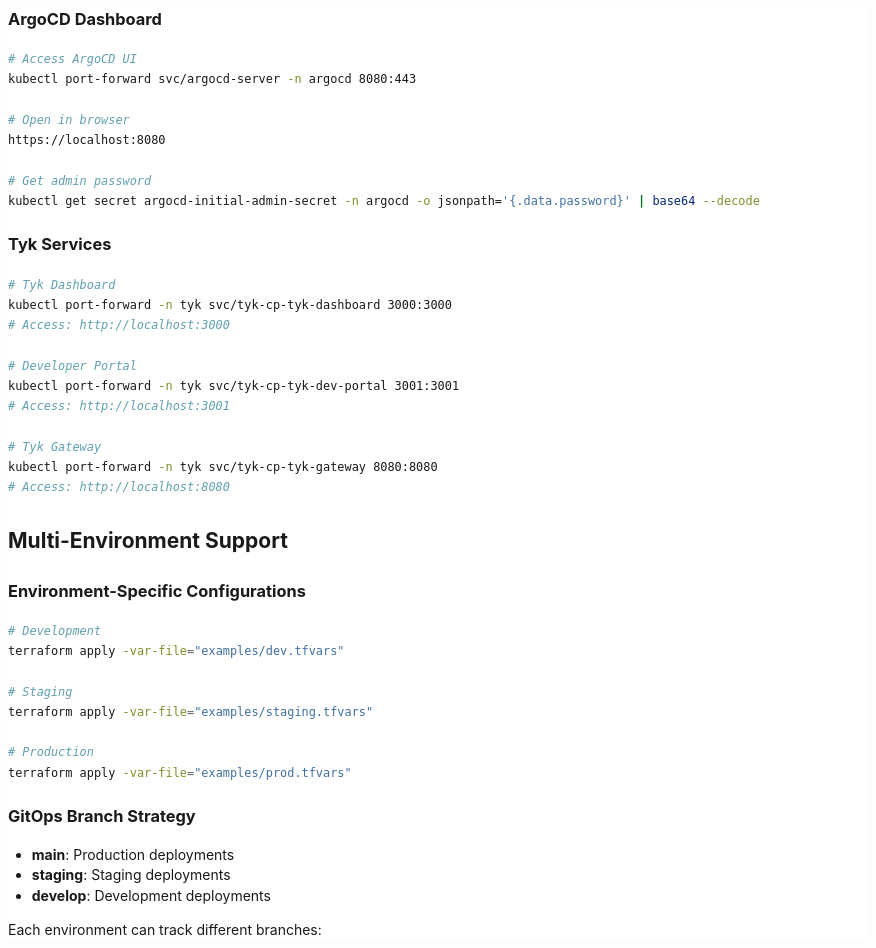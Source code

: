 ### ArgoCD Dashboard

```bash
# Access ArgoCD UI
kubectl port-forward svc/argocd-server -n argocd 8080:443

# Open in browser
https://localhost:8080

# Get admin password
kubectl get secret argocd-initial-admin-secret -n argocd -o jsonpath='{.data.password}' | base64 --decode
```

### Tyk Services

```bash
# Tyk Dashboard
kubectl port-forward -n tyk svc/tyk-cp-tyk-dashboard 3000:3000
# Access: http://localhost:3000

# Developer Portal
kubectl port-forward -n tyk svc/tyk-cp-tyk-dev-portal 3001:3001
# Access: http://localhost:3001

# Tyk Gateway
kubectl port-forward -n tyk svc/tyk-cp-tyk-gateway 8080:8080
# Access: http://localhost:8080
```

## Multi-Environment Support

### Environment-Specific Configurations

```bash
# Development
terraform apply -var-file="examples/dev.tfvars"

# Staging
terraform apply -var-file="examples/staging.tfvars"

# Production
terraform apply -var-file="examples/prod.tfvars"
```

### GitOps Branch Strategy

- **main**: Production deployments
- **staging**: Staging deployments
- **develop**: Development deployments

Each environment can track different branches:
